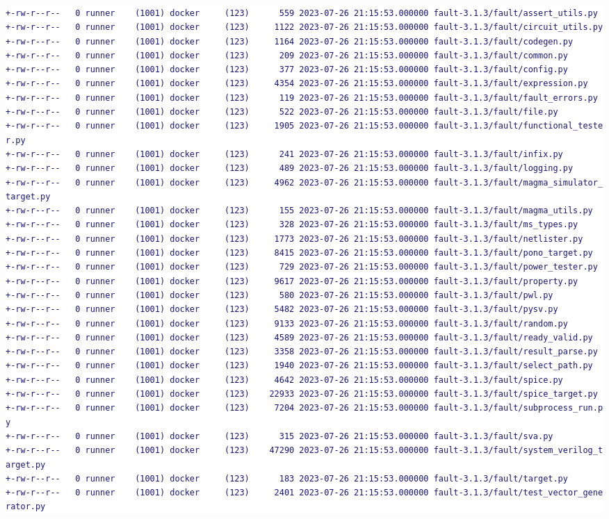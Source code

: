 ```diff
+-rw-r--r--   0 runner    (1001) docker     (123)      559 2023-07-26 21:15:53.000000 fault-3.1.3/fault/assert_utils.py
+-rw-r--r--   0 runner    (1001) docker     (123)     1122 2023-07-26 21:15:53.000000 fault-3.1.3/fault/circuit_utils.py
+-rw-r--r--   0 runner    (1001) docker     (123)     1164 2023-07-26 21:15:53.000000 fault-3.1.3/fault/codegen.py
+-rw-r--r--   0 runner    (1001) docker     (123)      209 2023-07-26 21:15:53.000000 fault-3.1.3/fault/common.py
+-rw-r--r--   0 runner    (1001) docker     (123)      377 2023-07-26 21:15:53.000000 fault-3.1.3/fault/config.py
+-rw-r--r--   0 runner    (1001) docker     (123)     4354 2023-07-26 21:15:53.000000 fault-3.1.3/fault/expression.py
+-rw-r--r--   0 runner    (1001) docker     (123)      119 2023-07-26 21:15:53.000000 fault-3.1.3/fault/fault_errors.py
+-rw-r--r--   0 runner    (1001) docker     (123)      522 2023-07-26 21:15:53.000000 fault-3.1.3/fault/file.py
+-rw-r--r--   0 runner    (1001) docker     (123)     1905 2023-07-26 21:15:53.000000 fault-3.1.3/fault/functional_tester.py
+-rw-r--r--   0 runner    (1001) docker     (123)      241 2023-07-26 21:15:53.000000 fault-3.1.3/fault/infix.py
+-rw-r--r--   0 runner    (1001) docker     (123)      489 2023-07-26 21:15:53.000000 fault-3.1.3/fault/logging.py
+-rw-r--r--   0 runner    (1001) docker     (123)     4962 2023-07-26 21:15:53.000000 fault-3.1.3/fault/magma_simulator_target.py
+-rw-r--r--   0 runner    (1001) docker     (123)      155 2023-07-26 21:15:53.000000 fault-3.1.3/fault/magma_utils.py
+-rw-r--r--   0 runner    (1001) docker     (123)      328 2023-07-26 21:15:53.000000 fault-3.1.3/fault/ms_types.py
+-rw-r--r--   0 runner    (1001) docker     (123)     1773 2023-07-26 21:15:53.000000 fault-3.1.3/fault/netlister.py
+-rw-r--r--   0 runner    (1001) docker     (123)     8415 2023-07-26 21:15:53.000000 fault-3.1.3/fault/pono_target.py
+-rw-r--r--   0 runner    (1001) docker     (123)      729 2023-07-26 21:15:53.000000 fault-3.1.3/fault/power_tester.py
+-rw-r--r--   0 runner    (1001) docker     (123)     9617 2023-07-26 21:15:53.000000 fault-3.1.3/fault/property.py
+-rw-r--r--   0 runner    (1001) docker     (123)      580 2023-07-26 21:15:53.000000 fault-3.1.3/fault/pwl.py
+-rw-r--r--   0 runner    (1001) docker     (123)     5482 2023-07-26 21:15:53.000000 fault-3.1.3/fault/pysv.py
+-rw-r--r--   0 runner    (1001) docker     (123)     9133 2023-07-26 21:15:53.000000 fault-3.1.3/fault/random.py
+-rw-r--r--   0 runner    (1001) docker     (123)     4589 2023-07-26 21:15:53.000000 fault-3.1.3/fault/ready_valid.py
+-rw-r--r--   0 runner    (1001) docker     (123)     3358 2023-07-26 21:15:53.000000 fault-3.1.3/fault/result_parse.py
+-rw-r--r--   0 runner    (1001) docker     (123)     1940 2023-07-26 21:15:53.000000 fault-3.1.3/fault/select_path.py
+-rw-r--r--   0 runner    (1001) docker     (123)     4642 2023-07-26 21:15:53.000000 fault-3.1.3/fault/spice.py
+-rw-r--r--   0 runner    (1001) docker     (123)    22933 2023-07-26 21:15:53.000000 fault-3.1.3/fault/spice_target.py
+-rw-r--r--   0 runner    (1001) docker     (123)     7204 2023-07-26 21:15:53.000000 fault-3.1.3/fault/subprocess_run.py
+-rw-r--r--   0 runner    (1001) docker     (123)      315 2023-07-26 21:15:53.000000 fault-3.1.3/fault/sva.py
+-rw-r--r--   0 runner    (1001) docker     (123)    47290 2023-07-26 21:15:53.000000 fault-3.1.3/fault/system_verilog_target.py
+-rw-r--r--   0 runner    (1001) docker     (123)      183 2023-07-26 21:15:53.000000 fault-3.1.3/fault/target.py
+-rw-r--r--   0 runner    (1001) docker     (123)     2401 2023-07-26 21:15:53.000000 fault-3.1.3/fault/test_vector_generator.py
```